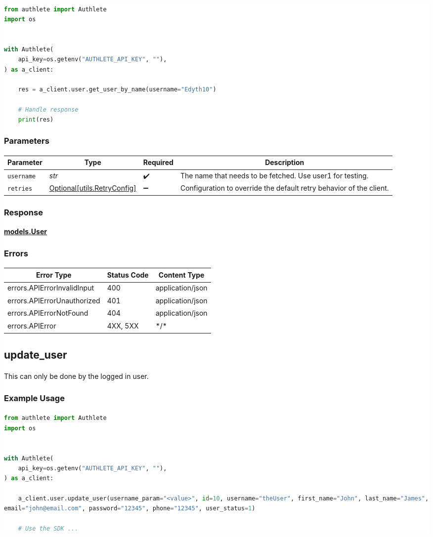 ```python
from authlete import Authlete
import os


with Authlete(
    api_key=os.getenv("AUTHLETE_API_KEY", ""),
) as a_client:

    res = a_client.user.get_user_by_name(username="Edyth10")

    # Handle response
    print(res)

```

### Parameters

| Parameter                                                           | Type                                                                | Required                                                            | Description                                                         |
| ------------------------------------------------------------------- | ------------------------------------------------------------------- | ------------------------------------------------------------------- | ------------------------------------------------------------------- |
| `username`                                                          | *str*                                                               | :heavy_check_mark:                                                  | The name that needs to be fetched. Use user1 for testing.           |
| `retries`                                                           | [Optional[utils.RetryConfig]](../../models/utils/retryconfig.md)    | :heavy_minus_sign:                                                  | Configuration to override the default retry behavior of the client. |

### Response

**[models.User](../../models/user.md)**

### Errors

| Error Type                  | Status Code                 | Content Type                |
| --------------------------- | --------------------------- | --------------------------- |
| errors.APIErrorInvalidInput | 400                         | application/json            |
| errors.APIErrorUnauthorized | 401                         | application/json            |
| errors.APIErrorNotFound     | 404                         | application/json            |
| errors.APIError             | 4XX, 5XX                    | \*/\*                       |

## update_user

This can only be done by the logged in user.

### Example Usage

```python
from authlete import Authlete
import os


with Authlete(
    api_key=os.getenv("AUTHLETE_API_KEY", ""),
) as a_client:

    a_client.user.update_user(username_param="<value>", id=10, username="theUser", first_name="John", last_name="James", email="john@email.com", password="12345", phone="12345", user_status=1)

    # Use the SDK ...

```
